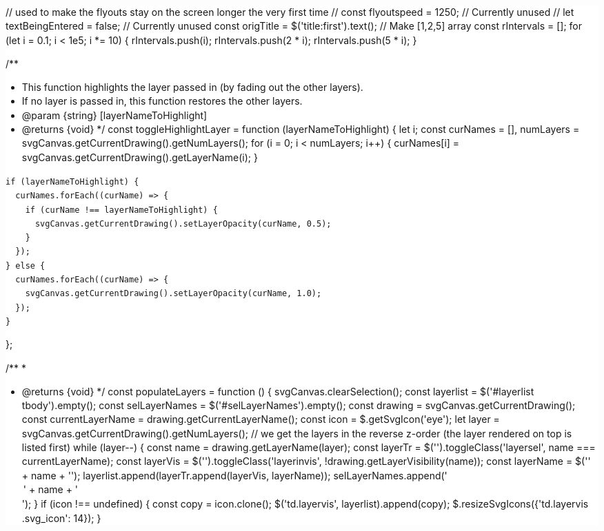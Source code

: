   // used to make the flyouts stay on the screen longer the very first time
  // const flyoutspeed = 1250; // Currently unused
  // let textBeingEntered = false; // Currently unused
  const origTitle = $('title:first').text();
  // Make [1,2,5] array
  const rIntervals = [];
  for (let i = 0.1; i < 1e5; i *= 10) {
    rIntervals.push(i);
    rIntervals.push(2 * i);
    rIntervals.push(5 * i);
  }

  /**
   * This function highlights the layer passed in (by fading out the other layers).
   * If no layer is passed in, this function restores the other layers.
   * @param {string} [layerNameToHighlight]
   * @returns {void}
  */
  const toggleHighlightLayer = function (layerNameToHighlight) {
    let i;
    const curNames = [], numLayers = svgCanvas.getCurrentDrawing().getNumLayers();
    for (i = 0; i < numLayers; i++) {
      curNames[i] = svgCanvas.getCurrentDrawing().getLayerName(i);
    }

    if (layerNameToHighlight) {
      curNames.forEach((curName) => {
        if (curName !== layerNameToHighlight) {
          svgCanvas.getCurrentDrawing().setLayerOpacity(curName, 0.5);
        }
      });
    } else {
      curNames.forEach((curName) => {
        svgCanvas.getCurrentDrawing().setLayerOpacity(curName, 1.0);
      });
    }
  };

  /**
  *
  * @returns {void}
  */
  const populateLayers = function () {
    svgCanvas.clearSelection();
    const layerlist = $('#layerlist tbody').empty();
    const selLayerNames = $('#selLayerNames').empty();
    const drawing = svgCanvas.getCurrentDrawing();
    const currentLayerName = drawing.getCurrentLayerName();
    const icon = $.getSvgIcon('eye');
    let layer = svgCanvas.getCurrentDrawing().getNumLayers();
    // we get the layers in the reverse z-order (the layer rendered on top is listed first)
    while (layer--) {
      const name = drawing.getLayerName(layer);
      const layerTr = $('<tr class="layer">').toggleClass('layersel', name === currentLayerName);
      const layerVis = $('<td class="layervis">').toggleClass('layerinvis', !drawing.getLayerVisibility(name));
      const layerName = $('<td class="layername">' + name + '</td>');
      layerlist.append(layerTr.append(layerVis, layerName));
      selLayerNames.append('<option value="' + name + '">' + name + '</option>');
    }
    if (icon !== undefined) {
      const copy = icon.clone();
      $('td.layervis', layerlist).append(copy);
      $.resizeSvgIcons({'td.layervis .svg_icon': 14});
    }